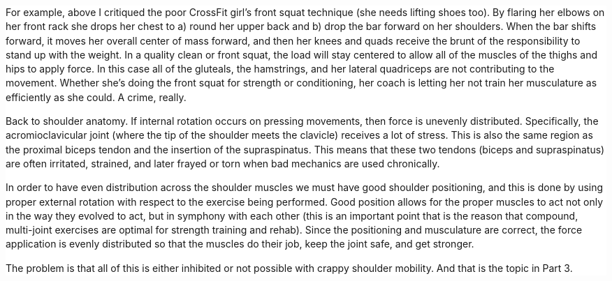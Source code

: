 For example, above I critiqued the poor CrossFit girl&#8217;s front squat technique (she needs lifting shoes too). By flaring her elbows on her front rack she drops her chest to a) round her upper back and b) drop the bar forward on her shoulders. When the bar shifts forward, it moves her overall center of mass forward, and then her knees and quads receive the brunt of the responsibility to stand up with the weight. In a quality clean or front squat, the load will stay centered to allow all of the muscles of the thighs and hips to apply force. In this case all of the gluteals, the hamstrings, and her lateral quadriceps are not contributing to the movement. Whether she&#8217;s doing the front squat for strength or conditioning, her coach is letting her not train her musculature as efficiently as she could. A crime, really.

Back to shoulder anatomy. If internal rotation occurs on pressing movements, then force is unevenly distributed. Specifically, the acromioclavicular joint (where the tip of the shoulder meets the clavicle) receives a lot of stress. This is also the same region as the proximal biceps tendon and the insertion of the supraspinatus. This means that these two tendons (biceps and supraspinatus) are often irritated, strained, and later frayed or torn when bad mechanics are used chronically.

In order to have even distribution across the shoulder muscles we must have good shoulder positioning, and this is done by using proper external rotation with respect to the exercise being performed. Good position allows for the proper muscles to act not only in the way they evolved to act, but in symphony with each other (this is an important point that is the reason that compound, multi-joint exercises are optimal for strength training and rehab). Since the positioning and musculature are correct, the force application is evenly distributed so that the muscles do their job, keep the joint safe, and get stronger.

The problem is that all of this is either inhibited or not possible with crappy shoulder mobility. And that is the topic in Part 3.

 [1]: /2012/11/5516805022_fa7bac26b8.jpg

